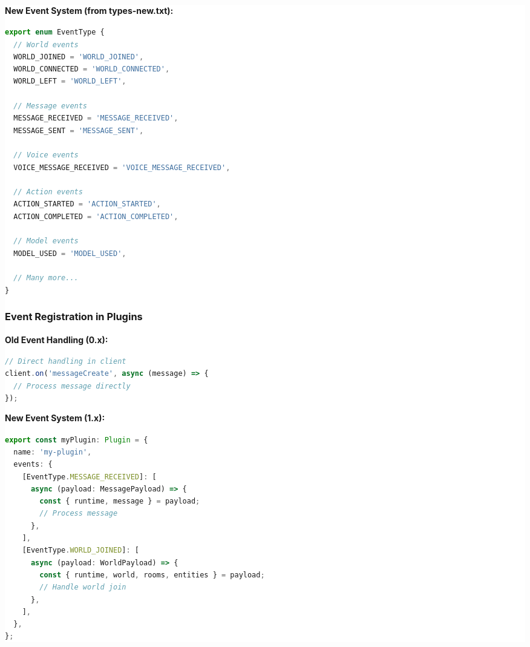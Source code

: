 **New Event System (from types-new.txt):**

```typescript
export enum EventType {
  // World events
  WORLD_JOINED = 'WORLD_JOINED',
  WORLD_CONNECTED = 'WORLD_CONNECTED',
  WORLD_LEFT = 'WORLD_LEFT',

  // Message events
  MESSAGE_RECEIVED = 'MESSAGE_RECEIVED',
  MESSAGE_SENT = 'MESSAGE_SENT',

  // Voice events
  VOICE_MESSAGE_RECEIVED = 'VOICE_MESSAGE_RECEIVED',

  // Action events
  ACTION_STARTED = 'ACTION_STARTED',
  ACTION_COMPLETED = 'ACTION_COMPLETED',

  // Model events
  MODEL_USED = 'MODEL_USED',

  // Many more...
}
```

### Event Registration in Plugins

**Old Event Handling (0.x):**

```typescript
// Direct handling in client
client.on('messageCreate', async (message) => {
  // Process message directly
});
```

**New Event System (1.x):**

```typescript
export const myPlugin: Plugin = {
  name: 'my-plugin',
  events: {
    [EventType.MESSAGE_RECEIVED]: [
      async (payload: MessagePayload) => {
        const { runtime, message } = payload;
        // Process message
      },
    ],
    [EventType.WORLD_JOINED]: [
      async (payload: WorldPayload) => {
        const { runtime, world, rooms, entities } = payload;
        // Handle world join
      },
    ],
  },
};
```
